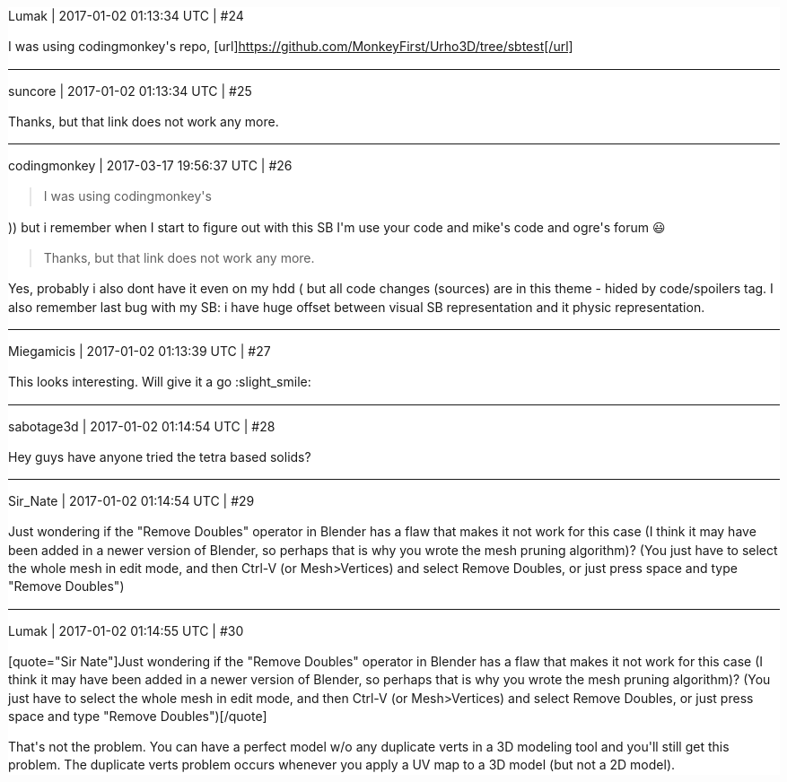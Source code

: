 Lumak | 2017-01-02 01:13:34 UTC | #24

I was using codingmonkey's repo, [url]https://github.com/MonkeyFirst/Urho3D/tree/sbtest[/url]

-------------------------

suncore | 2017-01-02 01:13:34 UTC | #25

Thanks, but that link does not work any more.

-------------------------

codingmonkey | 2017-03-17 19:56:37 UTC | #26

>I was using codingmonkey's

)) but i remember when I start to figure out with this SB I'm use your code and mike's code and ogre's forum  :smiley:

>Thanks, but that link does not work any more.

Yes, probably i also dont have it even on my hdd ( 
but all code changes (sources) are in this theme - hided by code/spoilers tag.
I also remember last bug with my SB: i have huge offset between visual SB representation and it physic representation.

-------------------------

Miegamicis | 2017-01-02 01:13:39 UTC | #27

This looks interesting. Will give it a go  :slight_smile:

-------------------------

sabotage3d | 2017-01-02 01:14:54 UTC | #28

Hey guys have anyone tried the tetra based solids?

-------------------------

Sir_Nate | 2017-01-02 01:14:54 UTC | #29

Just wondering if the "Remove Doubles" operator in Blender has a flaw that makes it not work for this case (I think it may have been added in a newer version of Blender, so perhaps that is why you wrote the mesh pruning algorithm)? (You just have to select the whole mesh in edit mode, and then Ctrl-V (or Mesh>Vertices) and select Remove Doubles, or just press space and type "Remove Doubles")

-------------------------

Lumak | 2017-01-02 01:14:55 UTC | #30

[quote="Sir Nate"]Just wondering if the "Remove Doubles" operator in Blender has a flaw that makes it not work for this case (I think it may have been added in a newer version of Blender, so perhaps that is why you wrote the mesh pruning algorithm)? (You just have to select the whole mesh in edit mode, and then Ctrl-V (or Mesh>Vertices) and select Remove Doubles, or just press space and type "Remove Doubles")[/quote]

That's not the problem. You can have a perfect model w/o any duplicate verts in a 3D modeling tool and you'll still get this problem.
The duplicate verts problem occurs whenever you apply a UV map to a 3D model (but not a 2D model). 
